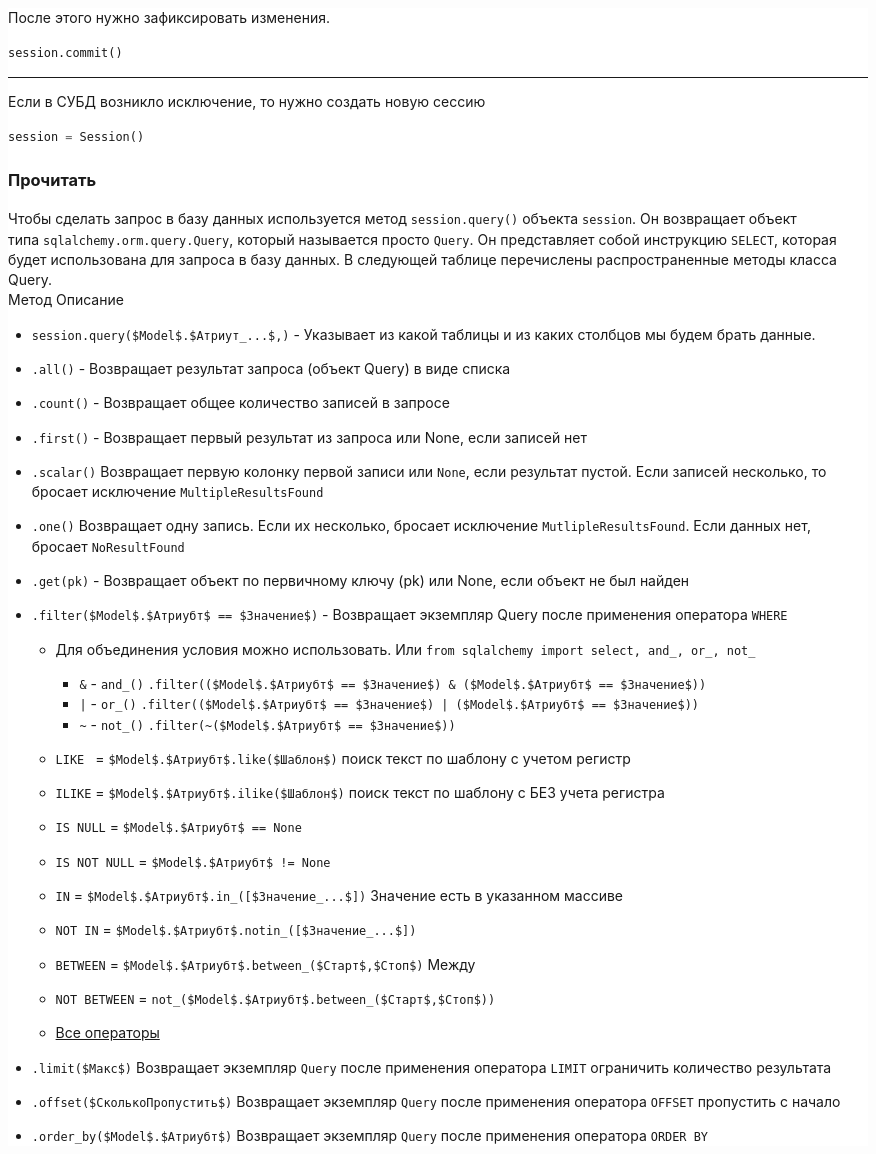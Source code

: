 После этого нужно зафиксировать изменения.

```python
session.commit()
```

---

Если в СУБД возникло исключение, то нужно создать новую сессию

```python
session = Session()
```

### Прочитать

Чтобы сделать запрос в базу данных используется метод `session.query()` объекта `session`. Он возвращает объект  
типа `sqlalchemy.orm.query.Query`, который называется просто `Query`. Он представляет собой инструкцию `SELECT`, которая  
будет использована для запроса в базу данных. В следующей таблице перечислены распространенные методы класса Query.  
Метод Описание

- `session.query($Model$.$Атриут_...$,)` - Указывает из какой таблицы и из каких столбцов мы будем брать данные.
- `.all()` - Возвращает результат запроса (объект Query) в виде списка
- `.count()` - Возвращает общее количество записей в запросе
- `.first()` - Возвращает первый результат из запроса или None, если записей нет
- `.scalar()` Возвращает первую колонку первой записи или `None`, если результат пустой. Если записей несколько, то бросает исключение `MultipleResultsFound`
- `.one()` Возвращает одну запись. Если их несколько, бросает исключение `MutlipleResultsFound`. Если данных нет, бросает `NoResultFound`
- `.get(pk)` - Возвращает объект по первичному ключу (pk) или None, если объект не был найден
- `.filter($Model$.$Атриубт$ == $Значение$)` - Возвращает экземпляр Query после применения оператора `WHERE`

    - Для объединения условия можно использовать. Или `from sqlalchemy import select, and_, or_, not_`

        - `&` - `and_()` `.filter(($Model$.$Атриубт$ == $Значение$) & ($Model$.$Атриубт$ == $Значение$))`
        - `|` - `or_()` `.filter(($Model$.$Атриубт$ == $Значение$) | ($Model$.$Атриубт$ == $Значение$))`
        - `~` - `not_()` `.filter(~($Model$.$Атриубт$ == $Значение$))`

    - `LIKE ` = `$Model$.$Атриубт$.like($Шаблон$)` поиск текст по шаблону с учетом регистр
    - `ILIKE` = `$Model$.$Атриубт$.ilike($Шаблон$)` поиск текст по шаблону с БЕЗ учета регистра
    - `IS NULL` = `$Model$.$Атриубт$ == None`
    - `IS NOT NULL` = `$Model$.$Атриубт$ != None`
    - `IN` = `$Model$.$Атриубт$.in_([$Значение_...$])` Значение есть в указанном массиве
    - `NOT IN` = `$Model$.$Атриубт$.notin_([$Значение_...$])`
    - `BETWEEN` = `$Model$.$Атриубт$.between_($Старт$,$Стоп$)` Между
    - `NOT BETWEEN` = `not_($Model$.$Атриубт$.between_($Старт$,$Стоп$))`
    - [Все операторы](https://docs.sqlalchemy.org/en/14/core/operators.html)

- `.limit($Макс$)` Возвращает экземпляр `Query` после применения оператора `LIMIT` ограничить количество результата
- `.offset($СколькоПропустить$)` Возвращает экземпляр `Query` после применения оператора `OFFSET` пропустить с начало
- `.order_by($Model$.$Атриубт$)` Возвращает экземпляр `Query` после применения оператора `ORDER BY`

